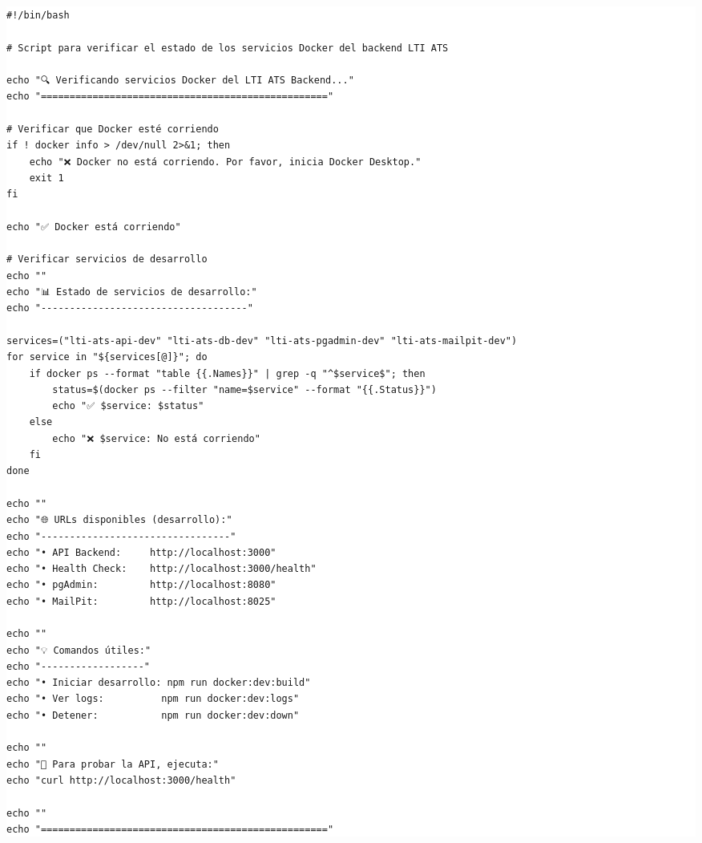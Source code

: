 ```shellscript
#!/bin/bash

# Script para verificar el estado de los servicios Docker del backend LTI ATS

echo "🔍 Verificando servicios Docker del LTI ATS Backend..."
echo "=================================================="

# Verificar que Docker esté corriendo
if ! docker info > /dev/null 2>&1; then
    echo "❌ Docker no está corriendo. Por favor, inicia Docker Desktop."
    exit 1
fi

echo "✅ Docker está corriendo"

# Verificar servicios de desarrollo
echo ""
echo "📊 Estado de servicios de desarrollo:"
echo "------------------------------------"

services=("lti-ats-api-dev" "lti-ats-db-dev" "lti-ats-pgadmin-dev" "lti-ats-mailpit-dev")
for service in "${services[@]}"; do
    if docker ps --format "table {{.Names}}" | grep -q "^$service$"; then
        status=$(docker ps --filter "name=$service" --format "{{.Status}}")
        echo "✅ $service: $status"
    else
        echo "❌ $service: No está corriendo"
    fi
done

echo ""
echo "🌐 URLs disponibles (desarrollo):"
echo "---------------------------------"
echo "• API Backend:     http://localhost:3000"
echo "• Health Check:    http://localhost:3000/health"
echo "• pgAdmin:         http://localhost:8080"
echo "• MailPit:         http://localhost:8025"

echo ""
echo "💡 Comandos útiles:"
echo "------------------"
echo "• Iniciar desarrollo: npm run docker:dev:build"
echo "• Ver logs:          npm run docker:dev:logs"
echo "• Detener:           npm run docker:dev:down"

echo ""
echo "🔗 Para probar la API, ejecuta:"
echo "curl http://localhost:3000/health"

echo ""
echo "=================================================="
```
